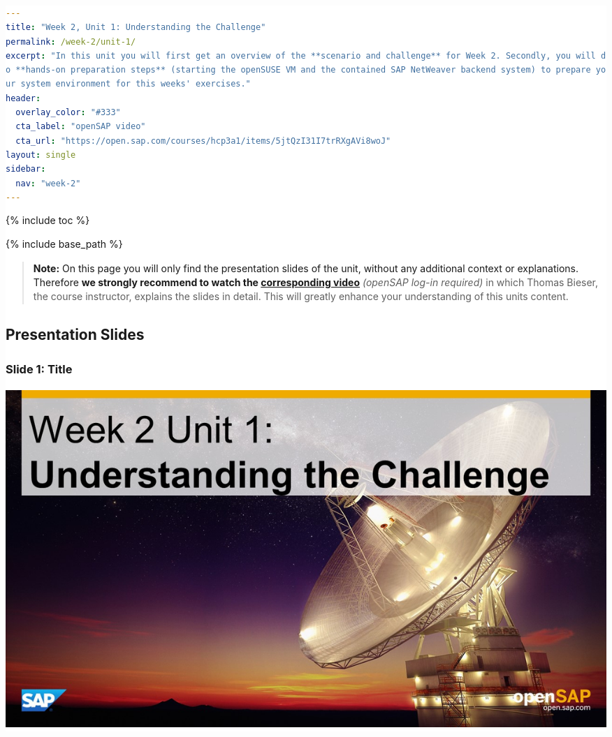 ```yaml
---
title: "Week 2, Unit 1: Understanding the Challenge"
permalink: /week-2/unit-1/
excerpt: "In this unit you will first get an overview of the **scenario and challenge** for Week 2. Secondly, you will do **hands-on preparation steps** (starting the openSUSE VM and the contained SAP NetWeaver backend system) to prepare your system environment for this weeks' exercises."
header:
  overlay_color: "#333"
  cta_label: "openSAP video"
  cta_url: "https://open.sap.com/courses/hcp3a1/items/5jtQzI31I7trRXgAVi8woJ"
layout: single
sidebar:
  nav: "week-2"
---
```


<a name="step-1-top"/><a name="step-2-top"/><a name="step-3-1-top"/><a name="step-3-2-top"/><a name="top"/>
<a name="top-1"/><a name="top-2"/><a name="top-3"/><a name="top-4"/><a name="top-5"/><a name="top-6"/><a name="top-7"/><a name="top-8"/><a name="top-9"/><a name="top-10"/>
<a name="top"/>

{% include toc %}

{% include base_path %}

> **Note:** On this page you will only find the presentation slides of the unit, without any additional context or explanations. Therefore **we strongly recommend to watch the [corresponding video](https://open.sap.com/courses/hcp3a1/items/5jtQzI31I7trRXgAVi8woJ)** _(openSAP log-in required)_ in which Thomas Bieser, the course instructor, explains the slides in detail. This will greatly enhance your understanding of this units content.

## Presentation Slides

### Slide 1: Title

<img src="./images/Slide1.JPG" alt=""/>

